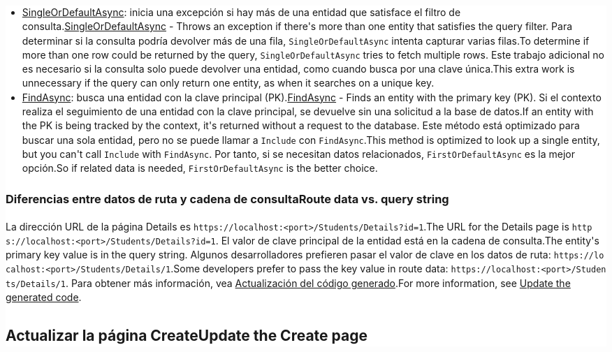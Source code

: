 * <span data-ttu-id="9abb7-262">[SingleOrDefaultAsync](/dotnet/api/microsoft.entityframeworkcore.entityframeworkqueryableextensions.singleordefaultasync#Microsoft_EntityFrameworkCore_EntityFrameworkQueryableExtensions_SingleOrDefaultAsync__1_System_Linq_IQueryable___0__System_Linq_Expressions_Expression_System_Func___0_System_Boolean___System_Threading_CancellationToken_): inicia una excepción si hay más de una entidad que satisface el filtro de consulta.</span><span class="sxs-lookup"><span data-stu-id="9abb7-262">[SingleOrDefaultAsync](/dotnet/api/microsoft.entityframeworkcore.entityframeworkqueryableextensions.singleordefaultasync#Microsoft_EntityFrameworkCore_EntityFrameworkQueryableExtensions_SingleOrDefaultAsync__1_System_Linq_IQueryable___0__System_Linq_Expressions_Expression_System_Func___0_System_Boolean___System_Threading_CancellationToken_) - Throws an exception if there's more than one entity that satisfies the query filter.</span></span> <span data-ttu-id="9abb7-263">Para determinar si la consulta podría devolver más de una fila, `SingleOrDefaultAsync` intenta capturar varias filas.</span><span class="sxs-lookup"><span data-stu-id="9abb7-263">To determine if more than one row could be returned by the query, `SingleOrDefaultAsync` tries to fetch multiple rows.</span></span> <span data-ttu-id="9abb7-264">Este trabajo adicional no es necesario si la consulta solo puede devolver una entidad, como cuando busca por una clave única.</span><span class="sxs-lookup"><span data-stu-id="9abb7-264">This extra work is unnecessary if the query can only return one entity, as when it searches on a unique key.</span></span>
* <span data-ttu-id="9abb7-265">[FindAsync](/dotnet/api/microsoft.entityframeworkcore.dbcontext.findasync#Microsoft_EntityFrameworkCore_DbContext_FindAsync_System_Type_System_Object___): busca una entidad con la clave principal (PK).</span><span class="sxs-lookup"><span data-stu-id="9abb7-265">[FindAsync](/dotnet/api/microsoft.entityframeworkcore.dbcontext.findasync#Microsoft_EntityFrameworkCore_DbContext_FindAsync_System_Type_System_Object___) - Finds an entity with the primary key (PK).</span></span> <span data-ttu-id="9abb7-266">Si el contexto realiza el seguimiento de una entidad con la clave principal, se devuelve sin una solicitud a la base de datos.</span><span class="sxs-lookup"><span data-stu-id="9abb7-266">If an entity with the PK is being tracked by the context, it's returned without a request to the database.</span></span> <span data-ttu-id="9abb7-267">Este método está optimizado para buscar una sola entidad, pero no se puede llamar a `Include` con `FindAsync`.</span><span class="sxs-lookup"><span data-stu-id="9abb7-267">This method is optimized to look up a single entity, but you can't call `Include` with `FindAsync`.</span></span>  <span data-ttu-id="9abb7-268">Por tanto, si se necesitan datos relacionados, `FirstOrDefaultAsync` es la mejor opción.</span><span class="sxs-lookup"><span data-stu-id="9abb7-268">So if related data is needed, `FirstOrDefaultAsync` is the better choice.</span></span>

### <a name="route-data-vs-query-string"></a><span data-ttu-id="9abb7-269">Diferencias entre datos de ruta y cadena de consulta</span><span class="sxs-lookup"><span data-stu-id="9abb7-269">Route data vs. query string</span></span>

<span data-ttu-id="9abb7-270">La dirección URL de la página Details es `https://localhost:<port>/Students/Details?id=1`.</span><span class="sxs-lookup"><span data-stu-id="9abb7-270">The URL for the Details page is `https://localhost:<port>/Students/Details?id=1`.</span></span> <span data-ttu-id="9abb7-271">El valor de clave principal de la entidad está en la cadena de consulta.</span><span class="sxs-lookup"><span data-stu-id="9abb7-271">The entity's primary key value is in the query string.</span></span> <span data-ttu-id="9abb7-272">Algunos desarrolladores prefieren pasar el valor de clave en los datos de ruta: `https://localhost:<port>/Students/Details/1`.</span><span class="sxs-lookup"><span data-stu-id="9abb7-272">Some developers prefer to pass the key value in route data: `https://localhost:<port>/Students/Details/1`.</span></span> <span data-ttu-id="9abb7-273">Para obtener más información, vea [Actualización del código generado](xref:tutorials/razor-pages/da1#update-the-generated-code).</span><span class="sxs-lookup"><span data-stu-id="9abb7-273">For more information, see [Update the generated code](xref:tutorials/razor-pages/da1#update-the-generated-code).</span></span>

## <a name="update-the-create-page"></a><span data-ttu-id="9abb7-274">Actualizar la página Create</span><span class="sxs-lookup"><span data-stu-id="9abb7-274">Update the Create page</span></span>
